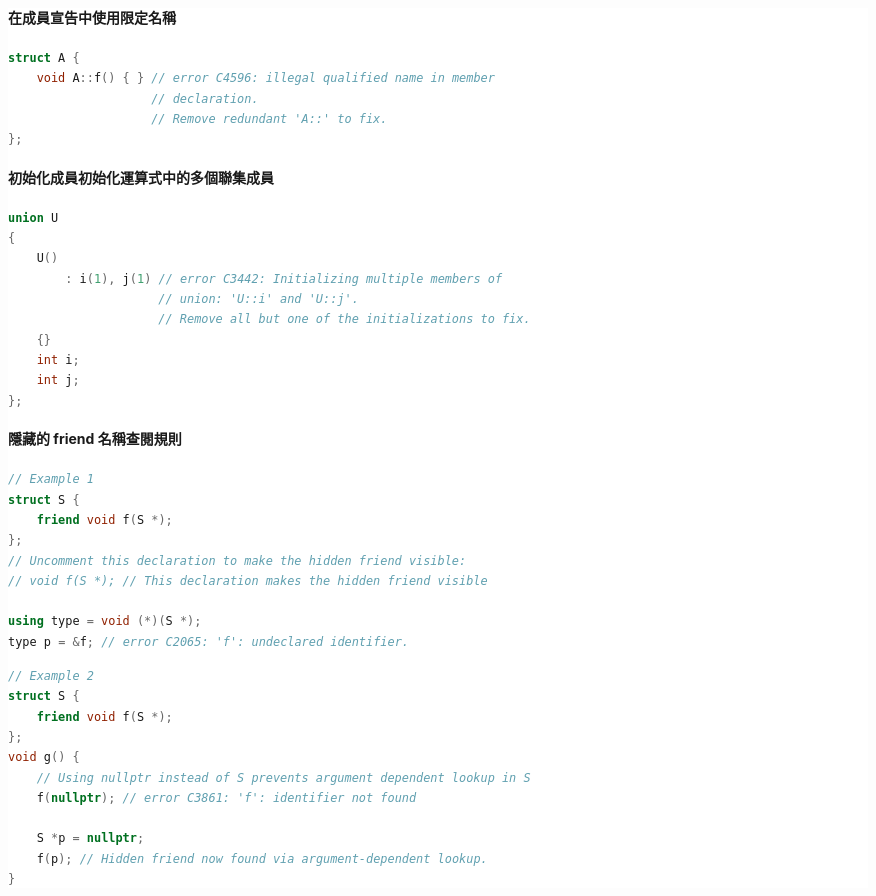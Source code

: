 #### <a name="use-of-qualified-names-in-member-declarations"></a>在成員宣告中使用限定名稱

```cpp
struct A {
    void A::f() { } // error C4596: illegal qualified name in member
                    // declaration.
                    // Remove redundant 'A::' to fix.
};
```

#### <a name="initialize-multiple-union-members-in-a-member-initializer"></a>初始化成員初始化運算式中的多個聯集成員

```cpp
union U
{
    U()
        : i(1), j(1) // error C3442: Initializing multiple members of
                     // union: 'U::i' and 'U::j'.
                     // Remove all but one of the initializations to fix.
    {}
    int i;
    int j;
};
```

#### <a name="hidden-friend-name-lookup-rules"></a>隱藏的 friend 名稱查閱規則

```cpp
// Example 1
struct S {
    friend void f(S *);
};
// Uncomment this declaration to make the hidden friend visible:
// void f(S *); // This declaration makes the hidden friend visible

using type = void (*)(S *);
type p = &f; // error C2065: 'f': undeclared identifier.
```

```cpp
// Example 2
struct S {
    friend void f(S *);
};
void g() {
    // Using nullptr instead of S prevents argument dependent lookup in S
    f(nullptr); // error C3861: 'f': identifier not found

    S *p = nullptr;
    f(p); // Hidden friend now found via argument-dependent lookup.
}
```
